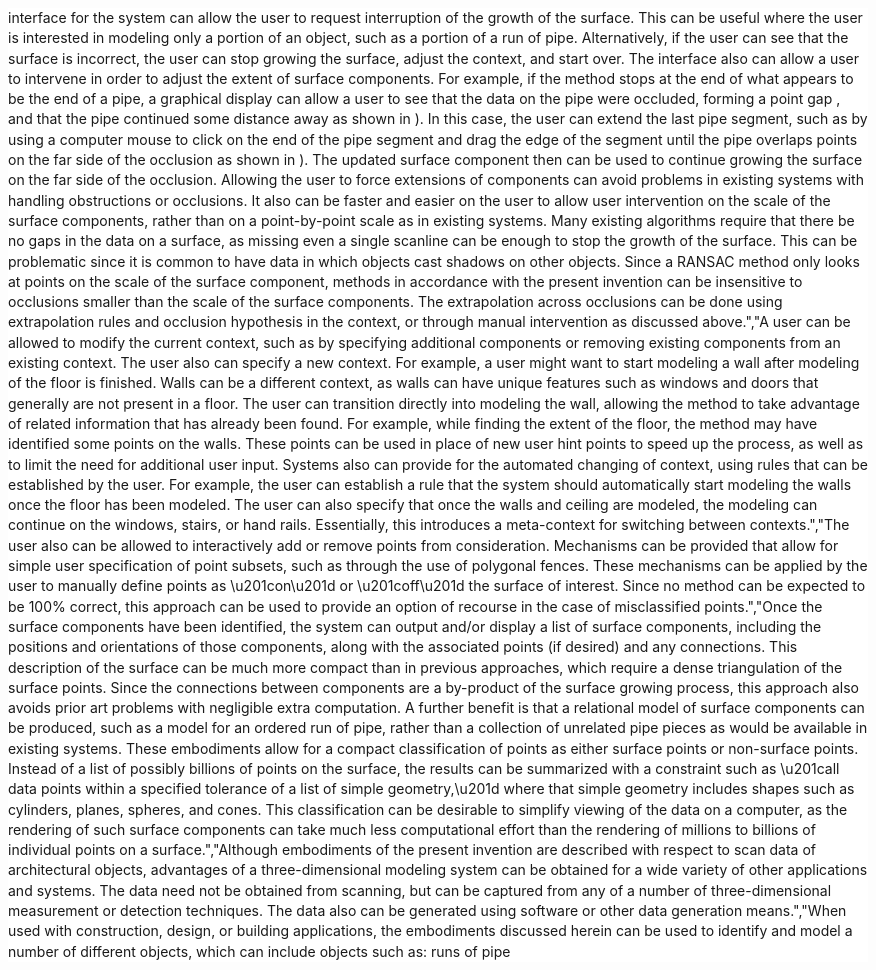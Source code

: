 interface for the system can allow the user to request interruption of the growth of the surface. This can be useful where the user is interested in modeling only a portion of an object, such as a portion of a run of pipe. Alternatively, if the user can see that the surface is incorrect, the user can stop growing the surface, adjust the context, and start over. The interface also can allow a user to intervene in order to adjust the extent of surface components. For example, if the method stops at the end of what appears to be the end of a pipe, a graphical display can allow a user to see that the data on the pipe  were occluded, forming a point gap , and that the pipe continued some distance away as shown in ). In this case, the user can extend the last pipe segment, such as by using a computer mouse to click on the end of the pipe segment and drag the edge of the segment until the pipe overlaps points on the far side of the occlusion as shown in ). The updated surface component then can be used to continue growing the surface on the far side of the occlusion. Allowing the user to force extensions of components can avoid problems in existing systems with handling obstructions or occlusions. It also can be faster and easier on the user to allow user intervention on the scale of the surface components, rather than on a point-by-point scale as in existing systems. Many existing algorithms require that there be no gaps in the data on a surface, as missing even a single scanline can be enough to stop the growth of the surface. This can be problematic since it is common to have data in which objects cast shadows on other objects. Since a RANSAC method only looks at points on the scale of the surface component, methods in accordance with the present invention can be insensitive to occlusions smaller than the scale of the surface components. The extrapolation across occlusions can be done using extrapolation rules and occlusion hypothesis in the context, or through manual intervention as discussed above.","A user can be allowed to modify the current context, such as by specifying additional components or removing existing components from an existing context. The user also can specify a new context. For example, a user might want to start modeling a wall after modeling of the floor is finished. Walls can be a different context, as walls can have unique features such as windows and doors that generally are not present in a floor. The user can transition directly into modeling the wall, allowing the method to take advantage of related information that has already been found. For example, while finding the extent of the floor, the method may have identified some points on the walls. These points can be used in place of new user hint points to speed up the process, as well as to limit the need for additional user input. Systems also can provide for the automated changing of context, using rules that can be established by the user. For example, the user can establish a rule that the system should automatically start modeling the walls once the floor has been modeled. The user can also specify that once the walls and ceiling are modeled, the modeling can continue on the windows, stairs, or hand rails. Essentially, this introduces a meta-context for switching between contexts.","The user also can be allowed to interactively add or remove points from consideration. Mechanisms can be provided that allow for simple user specification of point subsets, such as through the use of polygonal fences. These mechanisms can be applied by the user to manually define points as \u201con\u201d or \u201coff\u201d the surface of interest. Since no method can be expected to be 100% correct, this approach can be used to provide an option of recourse in the case of misclassified points.","Once the surface components have been identified, the system can output and\/or display a list of surface components, including the positions and orientations of those components, along with the associated points (if desired) and any connections. This description of the surface can be much more compact than in previous approaches, which require a dense triangulation of the surface points. Since the connections between components are a by-product of the surface growing process, this approach also avoids prior art problems with negligible extra computation. A further benefit is that a relational model of surface components can be produced, such as a model for an ordered run of pipe, rather than a collection of unrelated pipe pieces as would be available in existing systems. These embodiments allow for a compact classification of points as either surface points or non-surface points. Instead of a list of possibly billions of points on the surface, the results can be summarized with a constraint such as \u201call data points within a specified tolerance of a list of simple geometry,\u201d where that simple geometry includes shapes such as cylinders, planes, spheres, and cones. This classification can be desirable to simplify viewing of the data on a computer, as the rendering of such surface components can take much less computational effort than the rendering of millions to billions of individual points on a surface.","Although embodiments of the present invention are described with respect to scan data of architectural objects, advantages of a three-dimensional modeling system can be obtained for a wide variety of other applications and systems. The data need not be obtained from scanning, but can be captured from any of a number of three-dimensional measurement or detection techniques. The data also can be generated using software or other data generation means.","When used with construction, design, or building applications, the embodiments discussed herein can be used to identify and model a number of different objects, which can include objects such as: runs of pipe